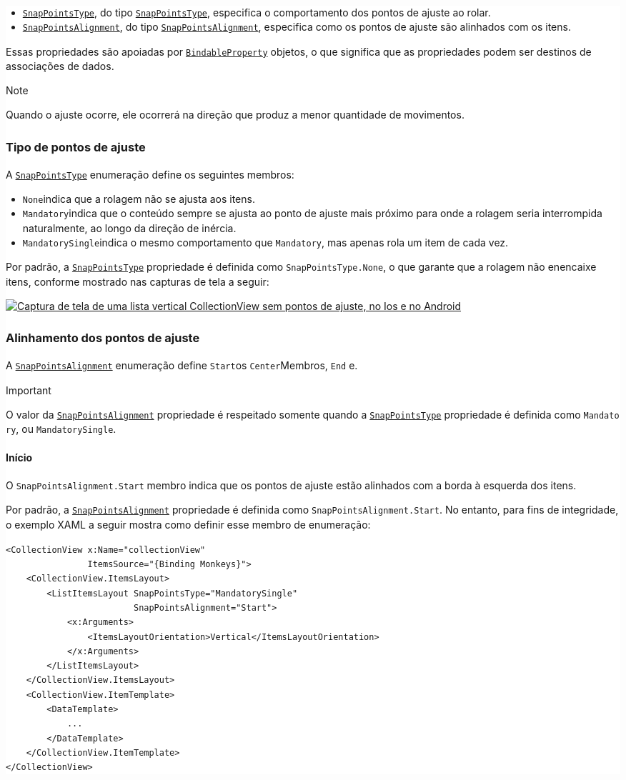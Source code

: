 - [`SnapPointsType`](xref:Xamarin.Forms.ItemsLayout.SnapPointsType), do tipo [`SnapPointsType`](xref:Xamarin.Forms.SnapPointsType), especifica o comportamento dos pontos de ajuste ao rolar.
- [`SnapPointsAlignment`](xref:Xamarin.Forms.ItemsLayout.SnapPointsAlignment), do tipo [`SnapPointsAlignment`](xref:Xamarin.Forms.SnapPointsAlignment), especifica como os pontos de ajuste são alinhados com os itens.

Essas propriedades são apoiadas por [`BindableProperty`](xref:Xamarin.Forms.BindableProperty) objetos, o que significa que as propriedades podem ser destinos de associações de dados.

> [!NOTE]
> Quando o ajuste ocorre, ele ocorrerá na direção que produz a menor quantidade de movimentos.

### <a name="snap-points-type"></a>Tipo de pontos de ajuste

A [`SnapPointsType`](xref:Xamarin.Forms.SnapPointsType) enumeração define os seguintes membros:

- `None`indica que a rolagem não se ajusta aos itens.
- `Mandatory`indica que o conteúdo sempre se ajusta ao ponto de ajuste mais próximo para onde a rolagem seria interrompida naturalmente, ao longo da direção de inércia.
- `MandatorySingle`indica o mesmo comportamento que `Mandatory`, mas apenas rola um item de cada vez.

Por padrão, a [`SnapPointsType`](xref:Xamarin.Forms.ItemsLayout.SnapPointsType) propriedade é definida como `SnapPointsType.None`, o que garante que a rolagem não enencaixe itens, conforme mostrado nas capturas de tela a seguir:

[![Captura de tela de uma lista vertical CollectionView sem pontos de ajuste, no Ios e no Android](scrolling-images/snappoints-none.png "Lista vertical CollectionView sem pontos de ajuste")](scrolling-images/snappoints-none-large.png#lightbox "Lista vertical CollectionView sem pontos de ajuste")

### <a name="snap-points-alignment"></a>Alinhamento dos pontos de ajuste

A [`SnapPointsAlignment`](xref:Xamarin.Forms.SnapPointsAlignment) enumeração define `Start`os `Center`Membros, `End` e.

> [!IMPORTANT]
> O valor da [`SnapPointsAlignment`](xref:Xamarin.Forms.ItemsLayout.SnapPointsAlignment) propriedade é respeitado somente quando a [`SnapPointsType`](xref:Xamarin.Forms.ItemsLayout.SnapPointsType) propriedade é definida como `Mandatory`, ou `MandatorySingle`.

#### <a name="start"></a>Início

O `SnapPointsAlignment.Start` membro indica que os pontos de ajuste estão alinhados com a borda à esquerda dos itens.

Por padrão, a [`SnapPointsAlignment`](xref:Xamarin.Forms.ItemsLayout.SnapPointsAlignment) propriedade é definida como `SnapPointsAlignment.Start`. No entanto, para fins de integridade, o exemplo XAML a seguir mostra como definir esse membro de enumeração:

```xaml
<CollectionView x:Name="collectionView"
                ItemsSource="{Binding Monkeys}">
    <CollectionView.ItemsLayout>
        <ListItemsLayout SnapPointsType="MandatorySingle"
                         SnapPointsAlignment="Start">
            <x:Arguments>
                <ItemsLayoutOrientation>Vertical</ItemsLayoutOrientation>
            </x:Arguments>
        </ListItemsLayout>
    </CollectionView.ItemsLayout>
    <CollectionView.ItemTemplate>
        <DataTemplate>
            ...
        </DataTemplate>
    </CollectionView.ItemTemplate>
</CollectionView>
```
